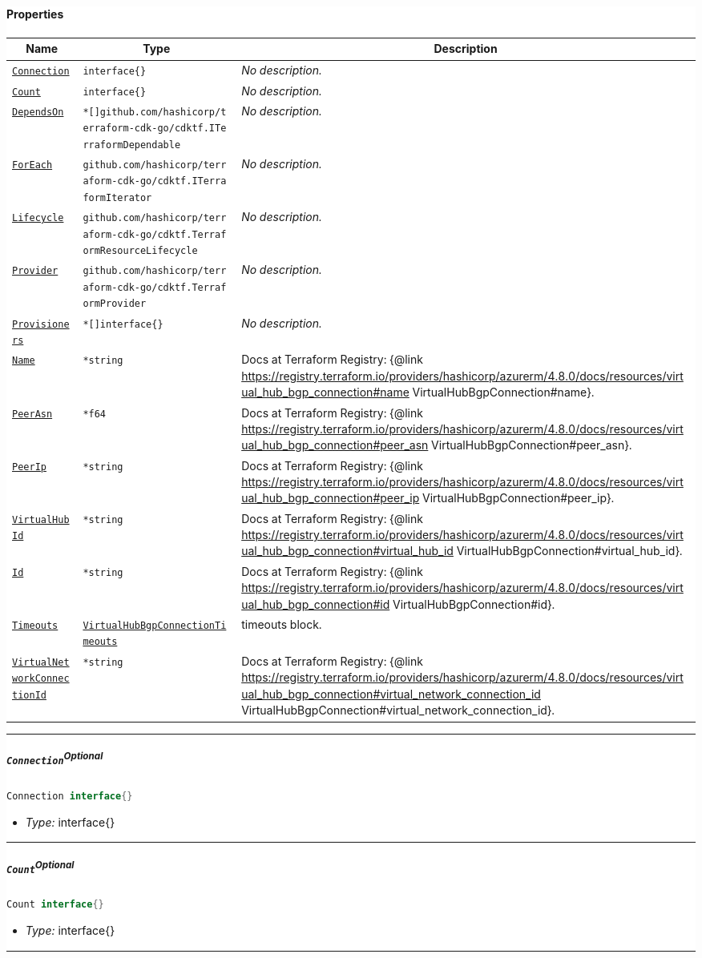 ```go
```

#### Properties <a name="Properties" id="Properties"></a>

| **Name** | **Type** | **Description** |
| --- | --- | --- |
| <code><a href="#@cdktf/provider-azurerm.virtualHubBgpConnection.VirtualHubBgpConnectionConfig.property.connection">Connection</a></code> | <code>interface{}</code> | *No description.* |
| <code><a href="#@cdktf/provider-azurerm.virtualHubBgpConnection.VirtualHubBgpConnectionConfig.property.count">Count</a></code> | <code>interface{}</code> | *No description.* |
| <code><a href="#@cdktf/provider-azurerm.virtualHubBgpConnection.VirtualHubBgpConnectionConfig.property.dependsOn">DependsOn</a></code> | <code>*[]github.com/hashicorp/terraform-cdk-go/cdktf.ITerraformDependable</code> | *No description.* |
| <code><a href="#@cdktf/provider-azurerm.virtualHubBgpConnection.VirtualHubBgpConnectionConfig.property.forEach">ForEach</a></code> | <code>github.com/hashicorp/terraform-cdk-go/cdktf.ITerraformIterator</code> | *No description.* |
| <code><a href="#@cdktf/provider-azurerm.virtualHubBgpConnection.VirtualHubBgpConnectionConfig.property.lifecycle">Lifecycle</a></code> | <code>github.com/hashicorp/terraform-cdk-go/cdktf.TerraformResourceLifecycle</code> | *No description.* |
| <code><a href="#@cdktf/provider-azurerm.virtualHubBgpConnection.VirtualHubBgpConnectionConfig.property.provider">Provider</a></code> | <code>github.com/hashicorp/terraform-cdk-go/cdktf.TerraformProvider</code> | *No description.* |
| <code><a href="#@cdktf/provider-azurerm.virtualHubBgpConnection.VirtualHubBgpConnectionConfig.property.provisioners">Provisioners</a></code> | <code>*[]interface{}</code> | *No description.* |
| <code><a href="#@cdktf/provider-azurerm.virtualHubBgpConnection.VirtualHubBgpConnectionConfig.property.name">Name</a></code> | <code>*string</code> | Docs at Terraform Registry: {@link https://registry.terraform.io/providers/hashicorp/azurerm/4.8.0/docs/resources/virtual_hub_bgp_connection#name VirtualHubBgpConnection#name}. |
| <code><a href="#@cdktf/provider-azurerm.virtualHubBgpConnection.VirtualHubBgpConnectionConfig.property.peerAsn">PeerAsn</a></code> | <code>*f64</code> | Docs at Terraform Registry: {@link https://registry.terraform.io/providers/hashicorp/azurerm/4.8.0/docs/resources/virtual_hub_bgp_connection#peer_asn VirtualHubBgpConnection#peer_asn}. |
| <code><a href="#@cdktf/provider-azurerm.virtualHubBgpConnection.VirtualHubBgpConnectionConfig.property.peerIp">PeerIp</a></code> | <code>*string</code> | Docs at Terraform Registry: {@link https://registry.terraform.io/providers/hashicorp/azurerm/4.8.0/docs/resources/virtual_hub_bgp_connection#peer_ip VirtualHubBgpConnection#peer_ip}. |
| <code><a href="#@cdktf/provider-azurerm.virtualHubBgpConnection.VirtualHubBgpConnectionConfig.property.virtualHubId">VirtualHubId</a></code> | <code>*string</code> | Docs at Terraform Registry: {@link https://registry.terraform.io/providers/hashicorp/azurerm/4.8.0/docs/resources/virtual_hub_bgp_connection#virtual_hub_id VirtualHubBgpConnection#virtual_hub_id}. |
| <code><a href="#@cdktf/provider-azurerm.virtualHubBgpConnection.VirtualHubBgpConnectionConfig.property.id">Id</a></code> | <code>*string</code> | Docs at Terraform Registry: {@link https://registry.terraform.io/providers/hashicorp/azurerm/4.8.0/docs/resources/virtual_hub_bgp_connection#id VirtualHubBgpConnection#id}. |
| <code><a href="#@cdktf/provider-azurerm.virtualHubBgpConnection.VirtualHubBgpConnectionConfig.property.timeouts">Timeouts</a></code> | <code><a href="#@cdktf/provider-azurerm.virtualHubBgpConnection.VirtualHubBgpConnectionTimeouts">VirtualHubBgpConnectionTimeouts</a></code> | timeouts block. |
| <code><a href="#@cdktf/provider-azurerm.virtualHubBgpConnection.VirtualHubBgpConnectionConfig.property.virtualNetworkConnectionId">VirtualNetworkConnectionId</a></code> | <code>*string</code> | Docs at Terraform Registry: {@link https://registry.terraform.io/providers/hashicorp/azurerm/4.8.0/docs/resources/virtual_hub_bgp_connection#virtual_network_connection_id VirtualHubBgpConnection#virtual_network_connection_id}. |

---

##### `Connection`<sup>Optional</sup> <a name="Connection" id="@cdktf/provider-azurerm.virtualHubBgpConnection.VirtualHubBgpConnectionConfig.property.connection"></a>

```go
Connection interface{}
```

- *Type:* interface{}

---

##### `Count`<sup>Optional</sup> <a name="Count" id="@cdktf/provider-azurerm.virtualHubBgpConnection.VirtualHubBgpConnectionConfig.property.count"></a>

```go
Count interface{}
```

- *Type:* interface{}

---